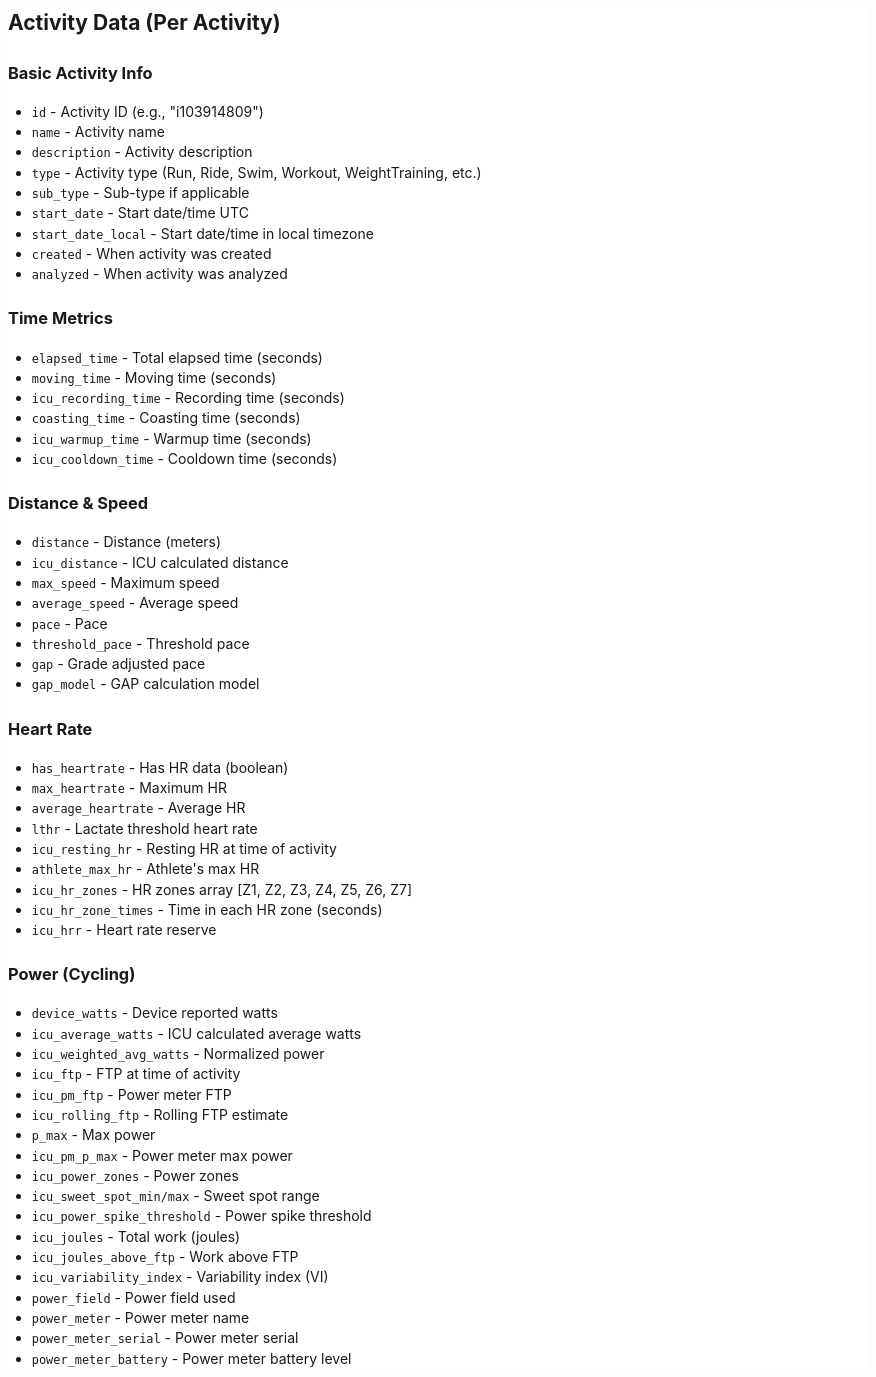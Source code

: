 
## Activity Data (Per Activity)

### Basic Activity Info
- `id` - Activity ID (e.g., "i103914809")
- `name` - Activity name
- `description` - Activity description
- `type` - Activity type (Run, Ride, Swim, Workout, WeightTraining, etc.)
- `sub_type` - Sub-type if applicable
- `start_date` - Start date/time UTC
- `start_date_local` - Start date/time in local timezone
- `created` - When activity was created
- `analyzed` - When activity was analyzed

### Time Metrics
- `elapsed_time` - Total elapsed time (seconds)
- `moving_time` - Moving time (seconds)
- `icu_recording_time` - Recording time (seconds)
- `coasting_time` - Coasting time (seconds)
- `icu_warmup_time` - Warmup time (seconds)
- `icu_cooldown_time` - Cooldown time (seconds)

### Distance & Speed
- `distance` - Distance (meters)
- `icu_distance` - ICU calculated distance
- `max_speed` - Maximum speed
- `average_speed` - Average speed
- `pace` - Pace
- `threshold_pace` - Threshold pace
- `gap` - Grade adjusted pace
- `gap_model` - GAP calculation model

### Heart Rate
- `has_heartrate` - Has HR data (boolean)
- `max_heartrate` - Maximum HR
- `average_heartrate` - Average HR
- `lthr` - Lactate threshold heart rate
- `icu_resting_hr` - Resting HR at time of activity
- `athlete_max_hr` - Athlete's max HR
- `icu_hr_zones` - HR zones array [Z1, Z2, Z3, Z4, Z5, Z6, Z7]
- `icu_hr_zone_times` - Time in each HR zone (seconds)
- `icu_hrr` - Heart rate reserve

### Power (Cycling)
- `device_watts` - Device reported watts
- `icu_average_watts` - ICU calculated average watts
- `icu_weighted_avg_watts` - Normalized power
- `icu_ftp` - FTP at time of activity
- `icu_pm_ftp` - Power meter FTP
- `icu_rolling_ftp` - Rolling FTP estimate
- `p_max` - Max power
- `icu_pm_p_max` - Power meter max power
- `icu_power_zones` - Power zones
- `icu_sweet_spot_min/max` - Sweet spot range
- `icu_power_spike_threshold` - Power spike threshold
- `icu_joules` - Total work (joules)
- `icu_joules_above_ftp` - Work above FTP
- `icu_variability_index` - Variability index (VI)
- `power_field` - Power field used
- `power_meter` - Power meter name
- `power_meter_serial` - Power meter serial
- `power_meter_battery` - Power meter battery level